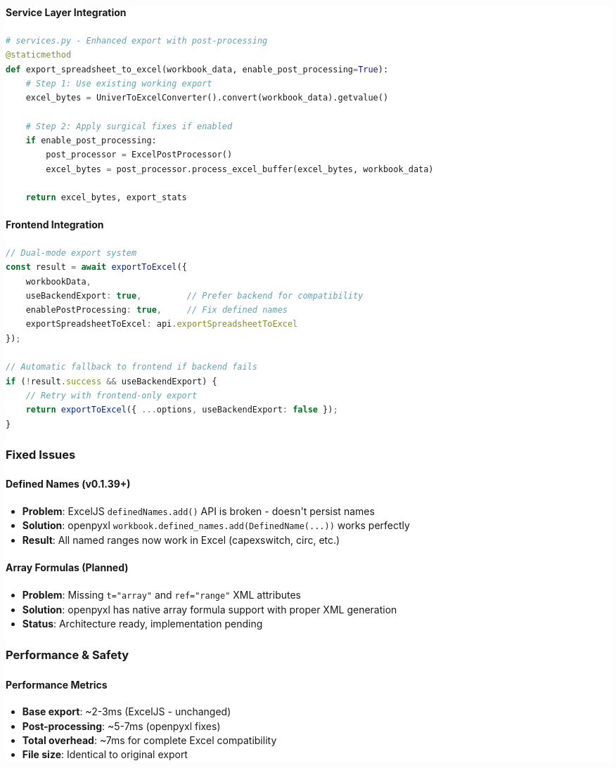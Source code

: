 #### Service Layer Integration

```python
# services.py - Enhanced export with post-processing
@staticmethod
def export_spreadsheet_to_excel(workbook_data, enable_post_processing=True):
    # Step 1: Use existing working export
    excel_bytes = UniverToExcelConverter().convert(workbook_data).getvalue()
    
    # Step 2: Apply surgical fixes if enabled
    if enable_post_processing:
        post_processor = ExcelPostProcessor()
        excel_bytes = post_processor.process_excel_buffer(excel_bytes, workbook_data)
    
    return excel_bytes, export_stats
```

#### Frontend Integration

```typescript
// Dual-mode export system
const result = await exportToExcel({
    workbookData,
    useBackendExport: true,         // Prefer backend for compatibility
    enablePostProcessing: true,     // Fix defined names
    exportSpreadsheetToExcel: api.exportSpreadsheetToExcel
});

// Automatic fallback to frontend if backend fails
if (!result.success && useBackendExport) {
    // Retry with frontend-only export
    return exportToExcel({ ...options, useBackendExport: false });
}
```

### Fixed Issues

#### Defined Names (v0.1.39+)
- **Problem**: ExcelJS `definedNames.add()` API is broken - doesn't persist names
- **Solution**: openpyxl `workbook.defined_names.add(DefinedName(...))` works perfectly
- **Result**: All named ranges now work in Excel (capexswitch, circ, etc.)

#### Array Formulas (Planned)
- **Problem**: Missing `t="array"` and `ref="range"` XML attributes
- **Solution**: openpyxl has native array formula support with proper XML generation
- **Status**: Architecture ready, implementation pending

### Performance & Safety

#### Performance Metrics
- **Base export**: ~2-3ms (ExcelJS - unchanged)
- **Post-processing**: ~5-7ms (openpyxl fixes)
- **Total overhead**: ~7ms for complete Excel compatibility
- **File size**: Identical to original export
